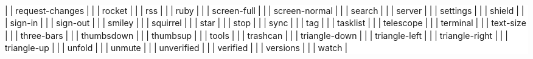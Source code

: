 | <i class="octicon octicon-request-changes"></i>        | request-changes        |
| <i class="octicon octicon-rocket"></i>                 | rocket                 |
| <i class="octicon octicon-rss"></i>                    | rss                    |
| <i class="octicon octicon-ruby"></i>                   | ruby                   |
| <i class="octicon octicon-screen-full"></i>            | screen-full            |
| <i class="octicon octicon-screen-normal"></i>          | screen-normal          |
| <i class="octicon octicon-search"></i>                 | search                 |
| <i class="octicon octicon-server"></i>                 | server                 |
| <i class="octicon octicon-settings"></i>               | settings               |
| <i class="octicon octicon-shield"></i>                 | shield                 |
| <i class="octicon octicon-sign-in"></i>                | sign-in                |
| <i class="octicon octicon-sign-out"></i>               | sign-out               |
| <i class="octicon octicon-smiley"></i>                 | smiley                 |
| <i class="octicon octicon-squirrel"></i>               | squirrel               |
| <i class="octicon octicon-star"></i>                   | star                   |
| <i class="octicon octicon-stop"></i>                   | stop                   |
| <i class="octicon octicon-sync"></i>                   | sync                   |
| <i class="octicon octicon-tag"></i>                    | tag                    |
| <i class="octicon octicon-tasklist"></i>               | tasklist               |
| <i class="octicon octicon-telescope"></i>              | telescope              |
| <i class="octicon octicon-terminal"></i>               | terminal               |
| <i class="octicon octicon-text-size"></i>              | text-size              |
| <i class="octicon octicon-three-bars"></i>             | three-bars             |
| <i class="octicon octicon-thumbsdown"></i>             | thumbsdown             |
| <i class="octicon octicon-thumbsup"></i>               | thumbsup               |
| <i class="octicon octicon-tools"></i>                  | tools                  |
| <i class="octicon octicon-trashcan"></i>               | trashcan               |
| <i class="octicon octicon-triangle-down"></i>          | triangle-down          |
| <i class="octicon octicon-triangle-left"></i>          | triangle-left          |
| <i class="octicon octicon-triangle-right"></i>         | triangle-right         |
| <i class="octicon octicon-triangle-up"></i>            | triangle-up            |
| <i class="octicon octicon-unfold"></i>                 | unfold                 |
| <i class="octicon octicon-unmute"></i>                 | unmute                 |
| <i class="octicon octicon-unverified"></i>             | unverified             |
| <i class="octicon octicon-verified"></i>               | verified               |
| <i class="octicon octicon-versions"></i>               | versions               |
| <i class="octicon octicon-watch"></i>                  | watch                  |
